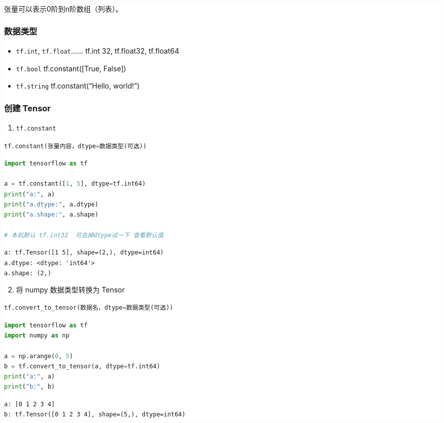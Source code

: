 张量可以表示0阶到n阶数组（列表）。

### 数据类型

- `tf.int`, `tf.float`……
tf.int 32, tf.float32, tf.float64

- `tf.bool`
tf.constant([True, False])

- `tf.string`
tf.constant(“Hello, world!”)

### 创建 Tensor

1. `tf.constant`

```python
tf.constant(张量内容，dtype=数据类型(可选))
```

```python
import tensorflow as tf

a = tf.constant([1, 5], dtype=tf.int64)
print("a:", a)
print("a.dtype:", a.dtype)
print("a.shape:", a.shape)

# 本机默认 tf.int32  可去掉dtype试一下 查看默认值
```

```txt
a: tf.Tensor([1 5], shape=(2,), dtype=int64)
a.dtype: <dtype: 'int64'>
a.shape: (2,)
```

2. 将 numpy 数据类型转换为 Tensor

```python
tf.convert_to_tensor(数据名，dtype=数据类型(可选))
```

```python
import tensorflow as tf
import numpy as np

a = np.arange(0, 5)
b = tf.convert_to_tensor(a, dtype=tf.int64)
print("a:", a)
print("b:", b)
```

```txt
a: [0 1 2 3 4]
b: tf.Tensor([0 1 2 3 4], shape=(5,), dtype=int64)
```
